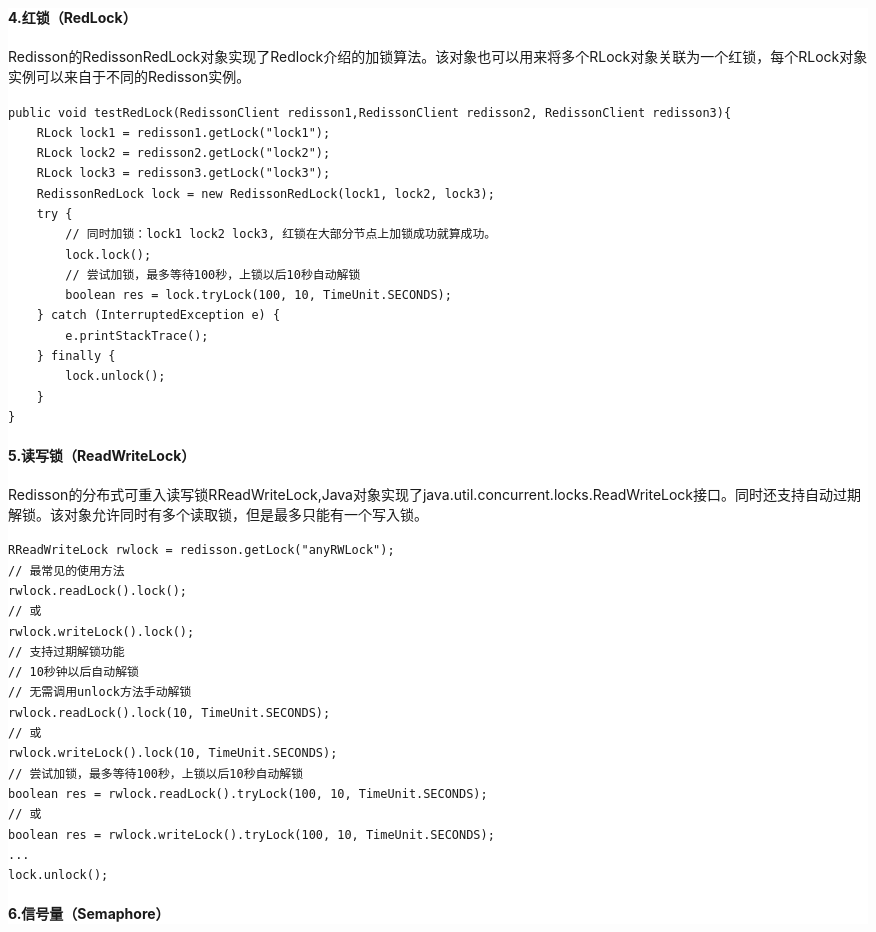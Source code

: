 #### 4.红锁（RedLock）

Redisson的RedissonRedLock对象实现了Redlock介绍的加锁算法。该对象也可以用来将多个RLock对象关联为一个红锁，每个RLock对象实例可以来自于不同的Redisson实例。

```
public void testRedLock(RedissonClient redisson1,RedissonClient redisson2, RedissonClient redisson3){
	RLock lock1 = redisson1.getLock("lock1");
	RLock lock2 = redisson2.getLock("lock2");
	RLock lock3 = redisson3.getLock("lock3");
	RedissonRedLock lock = new RedissonRedLock(lock1, lock2, lock3);
	try {
		// 同时加锁：lock1 lock2 lock3, 红锁在大部分节点上加锁成功就算成功。
		lock.lock();
		// 尝试加锁，最多等待100秒，上锁以后10秒自动解锁
		boolean res = lock.tryLock(100, 10, TimeUnit.SECONDS);
	} catch (InterruptedException e) {
		e.printStackTrace();
	} finally {
		lock.unlock();
	}
}
```



#### 5.读写锁（ReadWriteLock）

Redisson的分布式可重入读写锁RReadWriteLock,Java对象实现了java.util.concurrent.locks.ReadWriteLock接口。同时还支持自动过期解锁。该对象允许同时有多个读取锁，但是最多只能有一个写入锁。

```
RReadWriteLock rwlock = redisson.getLock("anyRWLock");
// 最常见的使用方法
rwlock.readLock().lock();
// 或
rwlock.writeLock().lock();
// 支持过期解锁功能
// 10秒钟以后自动解锁
// 无需调用unlock方法手动解锁
rwlock.readLock().lock(10, TimeUnit.SECONDS);
// 或
rwlock.writeLock().lock(10, TimeUnit.SECONDS);
// 尝试加锁，最多等待100秒，上锁以后10秒自动解锁
boolean res = rwlock.readLock().tryLock(100, 10, TimeUnit.SECONDS);
// 或
boolean res = rwlock.writeLock().tryLock(100, 10, TimeUnit.SECONDS);
...
lock.unlock();
```



#### 6.信号量（Semaphore）
